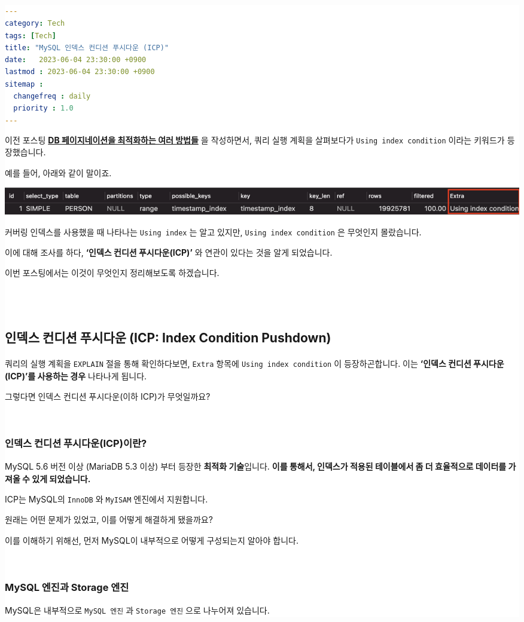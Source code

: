 ```yaml
---
category: Tech
tags: [Tech]
title: "MySQL 인덱스 컨디션 푸시다운 (ICP)"
date:   2023-06-04 23:30:00 +0900
lastmod : 2023-06-04 23:30:00 +0900
sitemap :
  changefreq : daily
  priority : 1.0
---
```


이전 포스팅 **[DB 페이지네이션을 최적화하는 여러 방법들](https://taegyunwoo.github.io/tech/Tech_DBPagination)** 을 작성하면서, 쿼리 실행 계획을 살펴보다가 `Using index condition` 이라는 키워드가 등장했습니다.

예를 들어, 아래와 같이 말이죠.

![Untitled](/assets/img/2023-06-04-Tech_ICP/Untitled.png)

커버링 인덱스를 사용했을 때 나타나는 `Using index` 는 알고 있지만, `Using index condition` 은 무엇인지 몰랐습니다.

이에 대해 조사를 하다, **‘인덱스 컨디션 푸시다운(ICP)’** 와 연관이 있다는 것을 알게 되었습니다.

이번 포스팅에서는 이것이 무엇인지 정리해보도록 하겠습니다.

<br/><br/>

## 인덱스 컨디션 푸시다운 (ICP: Index Condition Pushdown)

쿼리의 실행 계획을 `EXPLAIN` 절을 통해 확인하다보면, `Extra` 항목에 `Using index condition` 이 등장하곤합니다. 이는 **‘인덱스 컨디션 푸시다운(ICP)’를 사용하는 경우** 나타나게 됩니다.

그렇다면 인덱스 컨디션 푸시다운(이하 ICP)가 무엇일까요?

<br/>

### 인덱스 컨디션 푸시다운(ICP)이란?

MySQL 5.6 버전 이상 (MariaDB 5.3 이상) 부터 등장한 **최적화 기술**입니다. **이를 통해서, 인덱스가 적용된 테이블에서 좀 더 효율적으로 데이터를 가져올 수 있게 되었습니다.**

ICP는 MySQL의 `InnoDB` 와 `MyISAM` 엔진에서 지원합니다.

원래는 어떤 문제가 있었고, 이를 어떻게 해결하게 됐을까요?

이를 이해하기 위해선, 먼저 MySQL이 내부적으로 어떻게 구성되는지 알아야 합니다.

<br/>

### MySQL 엔진과 Storage 엔진

MySQL은 내부적으로 `MySQL 엔진` 과 `Storage 엔진` 으로 나누어져 있습니다.
